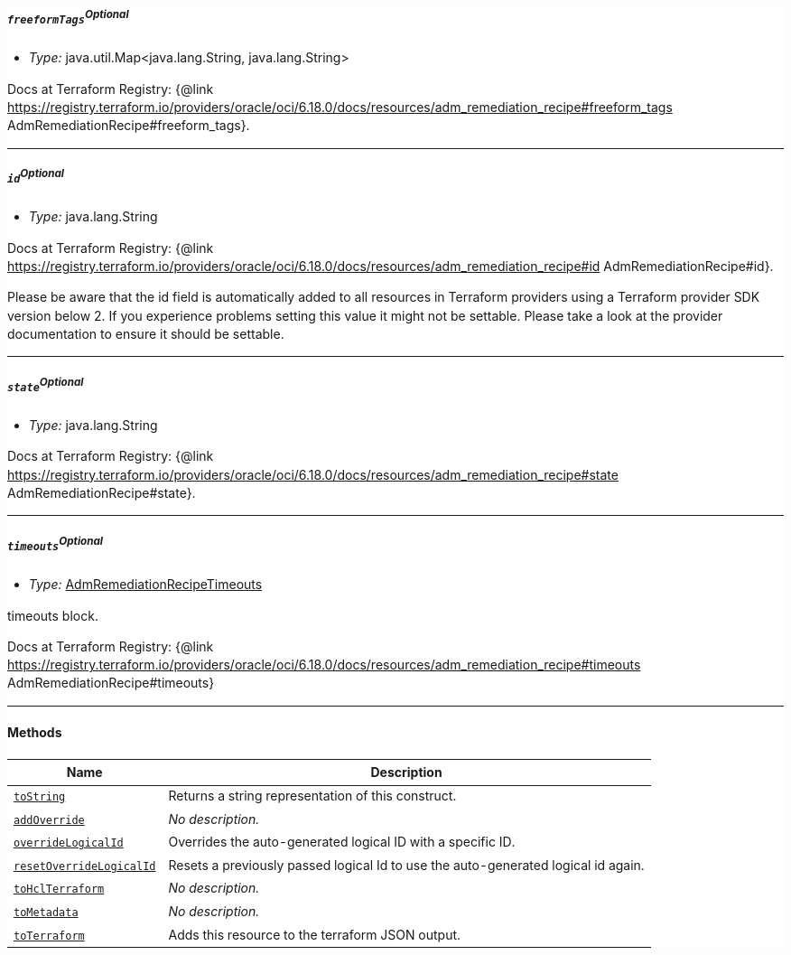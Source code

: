 
##### `freeformTags`<sup>Optional</sup> <a name="freeformTags" id="rhizo-co-terraform-provider-oci.admRemediationRecipe.AdmRemediationRecipe.Initializer.parameter.freeformTags"></a>

- *Type:* java.util.Map<java.lang.String, java.lang.String>

Docs at Terraform Registry: {@link https://registry.terraform.io/providers/oracle/oci/6.18.0/docs/resources/adm_remediation_recipe#freeform_tags AdmRemediationRecipe#freeform_tags}.

---

##### `id`<sup>Optional</sup> <a name="id" id="rhizo-co-terraform-provider-oci.admRemediationRecipe.AdmRemediationRecipe.Initializer.parameter.id"></a>

- *Type:* java.lang.String

Docs at Terraform Registry: {@link https://registry.terraform.io/providers/oracle/oci/6.18.0/docs/resources/adm_remediation_recipe#id AdmRemediationRecipe#id}.

Please be aware that the id field is automatically added to all resources in Terraform providers using a Terraform provider SDK version below 2.
If you experience problems setting this value it might not be settable. Please take a look at the provider documentation to ensure it should be settable.

---

##### `state`<sup>Optional</sup> <a name="state" id="rhizo-co-terraform-provider-oci.admRemediationRecipe.AdmRemediationRecipe.Initializer.parameter.state"></a>

- *Type:* java.lang.String

Docs at Terraform Registry: {@link https://registry.terraform.io/providers/oracle/oci/6.18.0/docs/resources/adm_remediation_recipe#state AdmRemediationRecipe#state}.

---

##### `timeouts`<sup>Optional</sup> <a name="timeouts" id="rhizo-co-terraform-provider-oci.admRemediationRecipe.AdmRemediationRecipe.Initializer.parameter.timeouts"></a>

- *Type:* <a href="#rhizo-co-terraform-provider-oci.admRemediationRecipe.AdmRemediationRecipeTimeouts">AdmRemediationRecipeTimeouts</a>

timeouts block.

Docs at Terraform Registry: {@link https://registry.terraform.io/providers/oracle/oci/6.18.0/docs/resources/adm_remediation_recipe#timeouts AdmRemediationRecipe#timeouts}

---

#### Methods <a name="Methods" id="Methods"></a>

| **Name** | **Description** |
| --- | --- |
| <code><a href="#rhizo-co-terraform-provider-oci.admRemediationRecipe.AdmRemediationRecipe.toString">toString</a></code> | Returns a string representation of this construct. |
| <code><a href="#rhizo-co-terraform-provider-oci.admRemediationRecipe.AdmRemediationRecipe.addOverride">addOverride</a></code> | *No description.* |
| <code><a href="#rhizo-co-terraform-provider-oci.admRemediationRecipe.AdmRemediationRecipe.overrideLogicalId">overrideLogicalId</a></code> | Overrides the auto-generated logical ID with a specific ID. |
| <code><a href="#rhizo-co-terraform-provider-oci.admRemediationRecipe.AdmRemediationRecipe.resetOverrideLogicalId">resetOverrideLogicalId</a></code> | Resets a previously passed logical Id to use the auto-generated logical id again. |
| <code><a href="#rhizo-co-terraform-provider-oci.admRemediationRecipe.AdmRemediationRecipe.toHclTerraform">toHclTerraform</a></code> | *No description.* |
| <code><a href="#rhizo-co-terraform-provider-oci.admRemediationRecipe.AdmRemediationRecipe.toMetadata">toMetadata</a></code> | *No description.* |
| <code><a href="#rhizo-co-terraform-provider-oci.admRemediationRecipe.AdmRemediationRecipe.toTerraform">toTerraform</a></code> | Adds this resource to the terraform JSON output. |